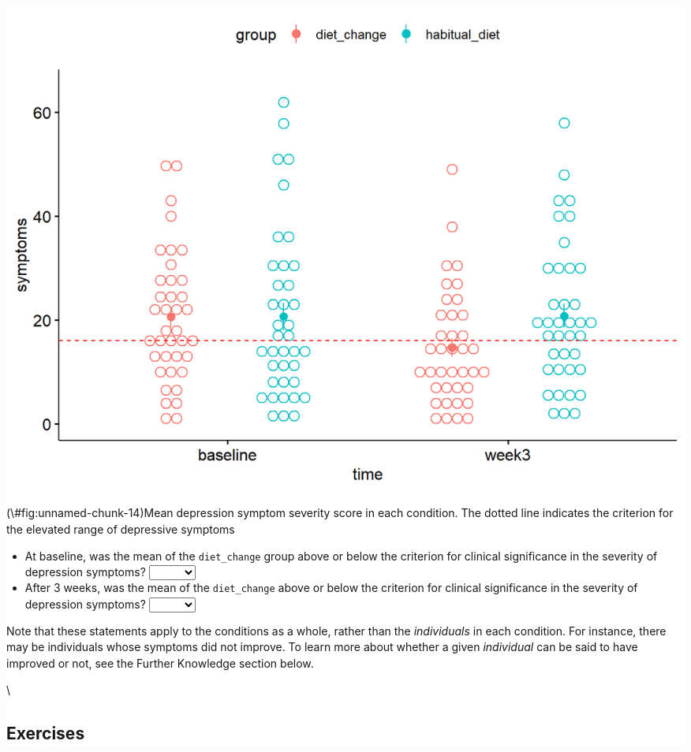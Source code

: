 <img src="07_pre_post_files/figure-html/unnamed-chunk-14-1.png" alt="Mean depression symptom severity score in each condition. The dotted line indicates the criterion for the elevated range of depressive symptoms" width="100%" />
<p class="caption">(\#fig:unnamed-chunk-14)Mean depression symptom severity score in each condition. The dotted line indicates the criterion for the elevated range of depressive symptoms</p>
</div>

* At baseline, was the mean of the `diet_change` group above or below the criterion for clinical significance in the severity of depression symptoms? <select class='webex-select'><option value='blank'></option><option value='answer'>above</option><option value=''>below</option></select>
* After 3 weeks, was the mean of the `diet_change` above or below the criterion for clinical significance in the severity of depression symptoms? <select class='webex-select'><option value='blank'></option><option value=''>above</option><option value='answer'>below</option></select>

Note that these statements apply to the conditions as a whole, rather than the _individuals_ in each condition. For instance, there may be individuals whose symptoms did not improve. To learn more about whether a given _individual_ can be said to have improved or not, see the Further Knowledge section below.

\


## Exercises
